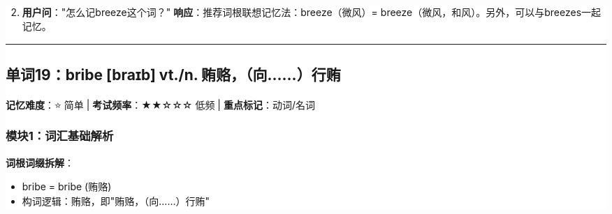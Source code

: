 2. **用户问**："怎么记breeze这个词？"
   **响应**：推荐词根联想记忆法：breeze（微风）= breeze（微风，和风）。另外，可以与breezes一起记忆。

---

## 单词19：bribe [braɪb] vt./n. 贿赂，（向……）行贿

**记忆难度**：⭐ 简单 | **考试频率**：★★☆☆☆ 低频 | **重点标记**：动词/名词

### 模块1：词汇基础解析

**词根词缀拆解**：
- bribe = bribe (贿赂)
- 构词逻辑：贿赂，即"贿赂，（向……）行贿"
